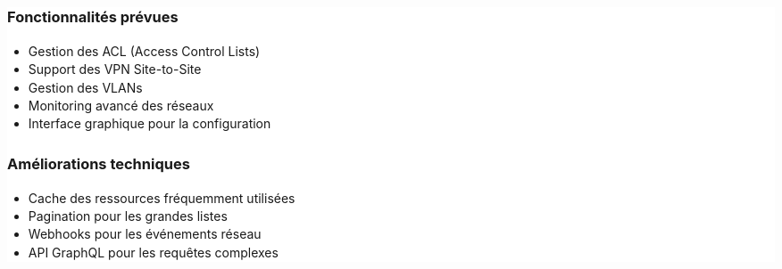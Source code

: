 ### Fonctionnalités prévues
- Gestion des ACL (Access Control Lists)
- Support des VPN Site-to-Site
- Gestion des VLANs
- Monitoring avancé des réseaux
- Interface graphique pour la configuration

### Améliorations techniques
- Cache des ressources fréquemment utilisées
- Pagination pour les grandes listes
- Webhooks pour les événements réseau
- API GraphQL pour les requêtes complexes
